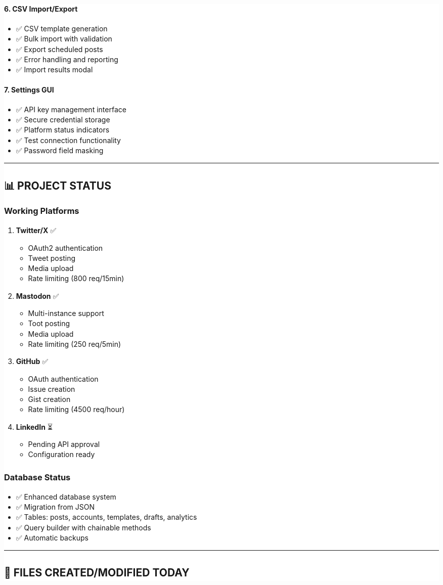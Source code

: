 #### 6. **CSV Import/Export**
- ✅ CSV template generation
- ✅ Bulk import with validation
- ✅ Export scheduled posts
- ✅ Error handling and reporting
- ✅ Import results modal

#### 7. **Settings GUI**
- ✅ API key management interface
- ✅ Secure credential storage
- ✅ Platform status indicators
- ✅ Test connection functionality
- ✅ Password field masking

---

## 📊 PROJECT STATUS

### Working Platforms
1. **Twitter/X** ✅
   - OAuth2 authentication
   - Tweet posting
   - Media upload
   - Rate limiting (800 req/15min)

2. **Mastodon** ✅
   - Multi-instance support
   - Toot posting
   - Media upload
   - Rate limiting (250 req/5min)

3. **GitHub** ✅
   - OAuth authentication
   - Issue creation
   - Gist creation
   - Rate limiting (4500 req/hour)

4. **LinkedIn** ⏳
   - Pending API approval
   - Configuration ready

### Database Status
- ✅ Enhanced database system
- ✅ Migration from JSON
- ✅ Tables: posts, accounts, templates, drafts, analytics
- ✅ Query builder with chainable methods
- ✅ Automatic backups

---

## 📁 FILES CREATED/MODIFIED TODAY
